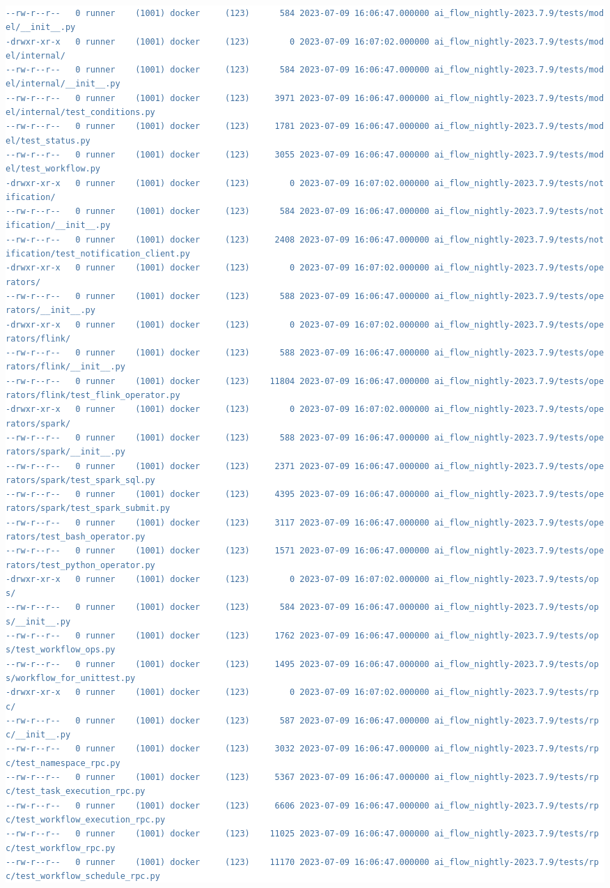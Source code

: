 ```diff
--rw-r--r--   0 runner    (1001) docker     (123)      584 2023-07-09 16:06:47.000000 ai_flow_nightly-2023.7.9/tests/model/__init__.py
-drwxr-xr-x   0 runner    (1001) docker     (123)        0 2023-07-09 16:07:02.000000 ai_flow_nightly-2023.7.9/tests/model/internal/
--rw-r--r--   0 runner    (1001) docker     (123)      584 2023-07-09 16:06:47.000000 ai_flow_nightly-2023.7.9/tests/model/internal/__init__.py
--rw-r--r--   0 runner    (1001) docker     (123)     3971 2023-07-09 16:06:47.000000 ai_flow_nightly-2023.7.9/tests/model/internal/test_conditions.py
--rw-r--r--   0 runner    (1001) docker     (123)     1781 2023-07-09 16:06:47.000000 ai_flow_nightly-2023.7.9/tests/model/test_status.py
--rw-r--r--   0 runner    (1001) docker     (123)     3055 2023-07-09 16:06:47.000000 ai_flow_nightly-2023.7.9/tests/model/test_workflow.py
-drwxr-xr-x   0 runner    (1001) docker     (123)        0 2023-07-09 16:07:02.000000 ai_flow_nightly-2023.7.9/tests/notification/
--rw-r--r--   0 runner    (1001) docker     (123)      584 2023-07-09 16:06:47.000000 ai_flow_nightly-2023.7.9/tests/notification/__init__.py
--rw-r--r--   0 runner    (1001) docker     (123)     2408 2023-07-09 16:06:47.000000 ai_flow_nightly-2023.7.9/tests/notification/test_notification_client.py
-drwxr-xr-x   0 runner    (1001) docker     (123)        0 2023-07-09 16:07:02.000000 ai_flow_nightly-2023.7.9/tests/operators/
--rw-r--r--   0 runner    (1001) docker     (123)      588 2023-07-09 16:06:47.000000 ai_flow_nightly-2023.7.9/tests/operators/__init__.py
-drwxr-xr-x   0 runner    (1001) docker     (123)        0 2023-07-09 16:07:02.000000 ai_flow_nightly-2023.7.9/tests/operators/flink/
--rw-r--r--   0 runner    (1001) docker     (123)      588 2023-07-09 16:06:47.000000 ai_flow_nightly-2023.7.9/tests/operators/flink/__init__.py
--rw-r--r--   0 runner    (1001) docker     (123)    11804 2023-07-09 16:06:47.000000 ai_flow_nightly-2023.7.9/tests/operators/flink/test_flink_operator.py
-drwxr-xr-x   0 runner    (1001) docker     (123)        0 2023-07-09 16:07:02.000000 ai_flow_nightly-2023.7.9/tests/operators/spark/
--rw-r--r--   0 runner    (1001) docker     (123)      588 2023-07-09 16:06:47.000000 ai_flow_nightly-2023.7.9/tests/operators/spark/__init__.py
--rw-r--r--   0 runner    (1001) docker     (123)     2371 2023-07-09 16:06:47.000000 ai_flow_nightly-2023.7.9/tests/operators/spark/test_spark_sql.py
--rw-r--r--   0 runner    (1001) docker     (123)     4395 2023-07-09 16:06:47.000000 ai_flow_nightly-2023.7.9/tests/operators/spark/test_spark_submit.py
--rw-r--r--   0 runner    (1001) docker     (123)     3117 2023-07-09 16:06:47.000000 ai_flow_nightly-2023.7.9/tests/operators/test_bash_operator.py
--rw-r--r--   0 runner    (1001) docker     (123)     1571 2023-07-09 16:06:47.000000 ai_flow_nightly-2023.7.9/tests/operators/test_python_operator.py
-drwxr-xr-x   0 runner    (1001) docker     (123)        0 2023-07-09 16:07:02.000000 ai_flow_nightly-2023.7.9/tests/ops/
--rw-r--r--   0 runner    (1001) docker     (123)      584 2023-07-09 16:06:47.000000 ai_flow_nightly-2023.7.9/tests/ops/__init__.py
--rw-r--r--   0 runner    (1001) docker     (123)     1762 2023-07-09 16:06:47.000000 ai_flow_nightly-2023.7.9/tests/ops/test_workflow_ops.py
--rw-r--r--   0 runner    (1001) docker     (123)     1495 2023-07-09 16:06:47.000000 ai_flow_nightly-2023.7.9/tests/ops/workflow_for_unittest.py
-drwxr-xr-x   0 runner    (1001) docker     (123)        0 2023-07-09 16:07:02.000000 ai_flow_nightly-2023.7.9/tests/rpc/
--rw-r--r--   0 runner    (1001) docker     (123)      587 2023-07-09 16:06:47.000000 ai_flow_nightly-2023.7.9/tests/rpc/__init__.py
--rw-r--r--   0 runner    (1001) docker     (123)     3032 2023-07-09 16:06:47.000000 ai_flow_nightly-2023.7.9/tests/rpc/test_namespace_rpc.py
--rw-r--r--   0 runner    (1001) docker     (123)     5367 2023-07-09 16:06:47.000000 ai_flow_nightly-2023.7.9/tests/rpc/test_task_execution_rpc.py
--rw-r--r--   0 runner    (1001) docker     (123)     6606 2023-07-09 16:06:47.000000 ai_flow_nightly-2023.7.9/tests/rpc/test_workflow_execution_rpc.py
--rw-r--r--   0 runner    (1001) docker     (123)    11025 2023-07-09 16:06:47.000000 ai_flow_nightly-2023.7.9/tests/rpc/test_workflow_rpc.py
--rw-r--r--   0 runner    (1001) docker     (123)    11170 2023-07-09 16:06:47.000000 ai_flow_nightly-2023.7.9/tests/rpc/test_workflow_schedule_rpc.py
```